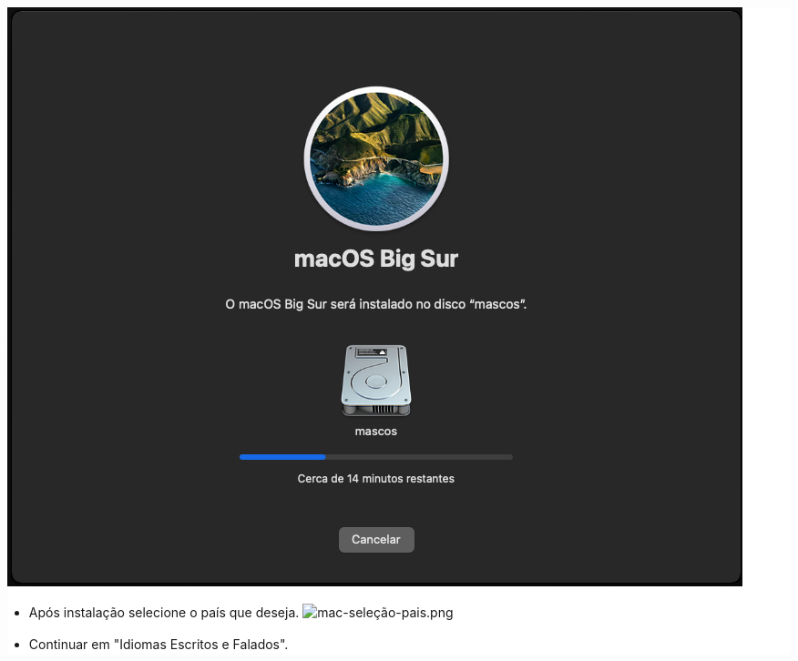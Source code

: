 ![instalacao-macos.png](imgs%2Finstalacao-macos.png)

- Após instalação selecione o país que deseja.
![mac-seleção-pais.png](imgs%2Fmac-sele%E7%E3o-pais.png)

- Continuar em "Idiomas Escritos e Falados".